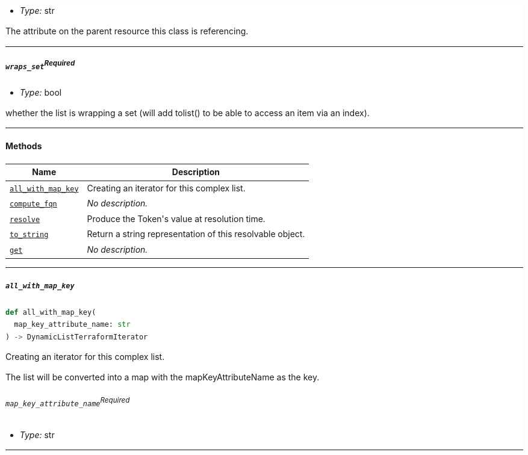 - *Type:* str

The attribute on the parent resource this class is referencing.

---

##### `wraps_set`<sup>Required</sup> <a name="wraps_set" id="rhizo-co-terraform-provider-oci.dataOciOcvpSupportedCommitments.DataOciOcvpSupportedCommitmentsFilterList.Initializer.parameter.wrapsSet"></a>

- *Type:* bool

whether the list is wrapping a set (will add tolist() to be able to access an item via an index).

---

#### Methods <a name="Methods" id="Methods"></a>

| **Name** | **Description** |
| --- | --- |
| <code><a href="#rhizo-co-terraform-provider-oci.dataOciOcvpSupportedCommitments.DataOciOcvpSupportedCommitmentsFilterList.allWithMapKey">all_with_map_key</a></code> | Creating an iterator for this complex list. |
| <code><a href="#rhizo-co-terraform-provider-oci.dataOciOcvpSupportedCommitments.DataOciOcvpSupportedCommitmentsFilterList.computeFqn">compute_fqn</a></code> | *No description.* |
| <code><a href="#rhizo-co-terraform-provider-oci.dataOciOcvpSupportedCommitments.DataOciOcvpSupportedCommitmentsFilterList.resolve">resolve</a></code> | Produce the Token's value at resolution time. |
| <code><a href="#rhizo-co-terraform-provider-oci.dataOciOcvpSupportedCommitments.DataOciOcvpSupportedCommitmentsFilterList.toString">to_string</a></code> | Return a string representation of this resolvable object. |
| <code><a href="#rhizo-co-terraform-provider-oci.dataOciOcvpSupportedCommitments.DataOciOcvpSupportedCommitmentsFilterList.get">get</a></code> | *No description.* |

---

##### `all_with_map_key` <a name="all_with_map_key" id="rhizo-co-terraform-provider-oci.dataOciOcvpSupportedCommitments.DataOciOcvpSupportedCommitmentsFilterList.allWithMapKey"></a>

```python
def all_with_map_key(
  map_key_attribute_name: str
) -> DynamicListTerraformIterator
```

Creating an iterator for this complex list.

The list will be converted into a map with the mapKeyAttributeName as the key.

###### `map_key_attribute_name`<sup>Required</sup> <a name="map_key_attribute_name" id="rhizo-co-terraform-provider-oci.dataOciOcvpSupportedCommitments.DataOciOcvpSupportedCommitmentsFilterList.allWithMapKey.parameter.mapKeyAttributeName"></a>

- *Type:* str

---
